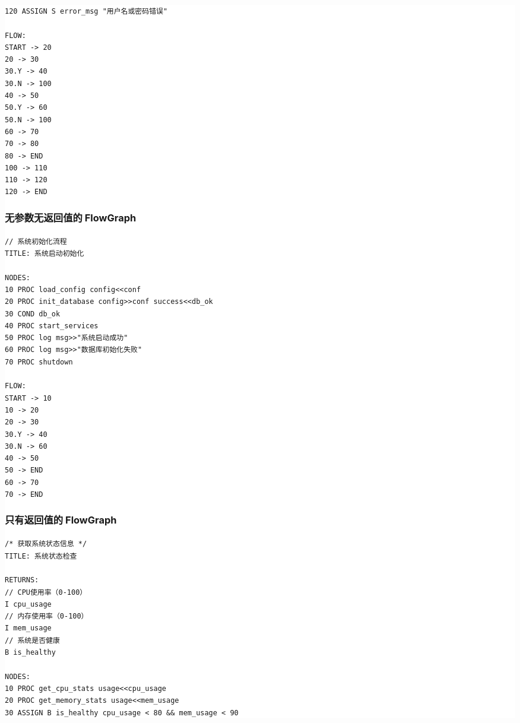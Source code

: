 ```
120 ASSIGN S error_msg "用户名或密码错误"

FLOW:
START -> 20
20 -> 30
30.Y -> 40
30.N -> 100
40 -> 50
50.Y -> 60
50.N -> 100
60 -> 70
70 -> 80
80 -> END
100 -> 110
110 -> 120
120 -> END
```

### 无参数无返回值的 FlowGraph

```
// 系统初始化流程
TITLE: 系统启动初始化

NODES:
10 PROC load_config config<<conf
20 PROC init_database config>>conf success<<db_ok
30 COND db_ok
40 PROC start_services
50 PROC log msg>>"系统启动成功"
60 PROC log msg>>"数据库初始化失败"
70 PROC shutdown

FLOW:
START -> 10
10 -> 20
20 -> 30
30.Y -> 40
30.N -> 60
40 -> 50
50 -> END
60 -> 70
70 -> END
```

### 只有返回值的 FlowGraph

```
/* 获取系统状态信息 */
TITLE: 系统状态检查

RETURNS:
// CPU使用率（0-100）
I cpu_usage
// 内存使用率（0-100）
I mem_usage
// 系统是否健康
B is_healthy

NODES:
10 PROC get_cpu_stats usage<<cpu_usage
20 PROC get_memory_stats usage<<mem_usage
30 ASSIGN B is_healthy cpu_usage < 80 && mem_usage < 90

```